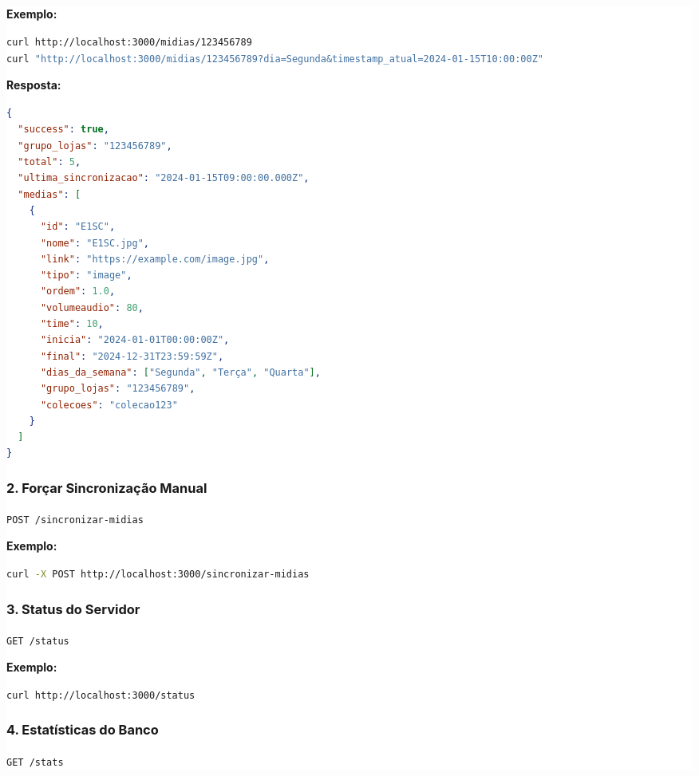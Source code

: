 **Exemplo:**
```bash
curl http://localhost:3000/midias/123456789
curl "http://localhost:3000/midias/123456789?dia=Segunda&timestamp_atual=2024-01-15T10:00:00Z"
```

**Resposta:**
```json
{
  "success": true,
  "grupo_lojas": "123456789",
  "total": 5,
  "ultima_sincronizacao": "2024-01-15T09:00:00.000Z",
  "medias": [
    {
      "id": "E1SC",
      "nome": "E1SC.jpg",
      "link": "https://example.com/image.jpg",
      "tipo": "image",
      "ordem": 1.0,
      "volumeaudio": 80,
      "time": 10,
      "inicia": "2024-01-01T00:00:00Z",
      "final": "2024-12-31T23:59:59Z",
      "dias_da_semana": ["Segunda", "Terça", "Quarta"],
      "grupo_lojas": "123456789",
      "colecoes": "colecao123"
    }
  ]
}
```

### 2. Forçar Sincronização Manual
```
POST /sincronizar-midias
```

**Exemplo:**
```bash
curl -X POST http://localhost:3000/sincronizar-midias
```

### 3. Status do Servidor
```
GET /status
```

**Exemplo:**
```bash
curl http://localhost:3000/status
```

### 4. Estatísticas do Banco
```
GET /stats
```
